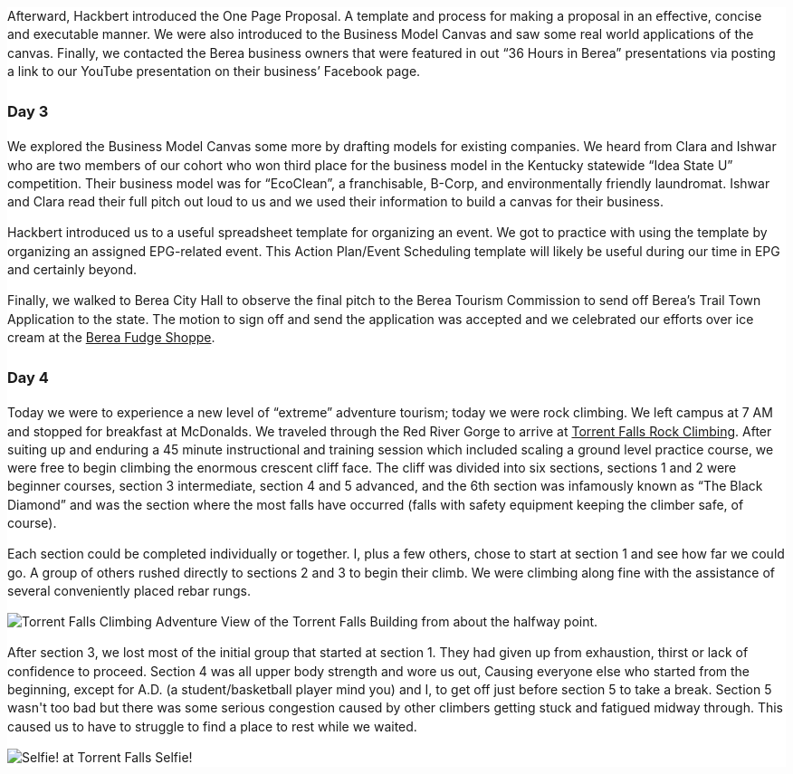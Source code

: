 Afterward, Hackbert introduced the One Page Proposal. A template and process for making a proposal in an effective, concise and executable manner. We were also introduced to the Business Model Canvas and saw some real world applications of the canvas. Finally, we contacted the Berea business owners that were featured in out “36 Hours in Berea” presentations via posting a link to our YouTube presentation on their business’ Facebook page.

### Day 3

We explored the Business Model Canvas some more by drafting models for existing companies. We heard from Clara and Ishwar who are two members of our cohort who won third place for the business model in the Kentucky statewide “Idea State U” competition. Their business model was for “EcoClean”, a franchisable, B-Corp, and environmentally friendly laundromat. Ishwar and Clara read their full pitch out loud to us and we used their information to build a canvas for their business.

Hackbert introduced us to a useful spreadsheet template for organizing an event. We got to practice with using the template by organizing an assigned EPG-related event. This Action Plan/Event Scheduling template will likely be useful during our time in EPG and certainly beyond.

Finally, we walked to Berea City Hall to observe the final pitch to the Berea Tourism Commission to send off Berea’s Trail Town Application to the state. The motion to sign off and send the application was accepted and we celebrated our efforts over ice cream at the [Berea Fudge Shoppe](http://www.yelp.com/biz/berea-fudge-shoppe-berea?osq=berea+fudge+shop).

### Day 4

Today we were to experience a new level of “extreme” adventure tourism; today we were rock climbing. We left campus at 7 AM and stopped for breakfast at McDonalds. We traveled through the Red River Gorge to arrive at [Torrent Falls Rock Climbing](http://www.yelp.com/biz/torrent-falls-climbing-adventure-campton). After suiting up and enduring a 45 minute instructional and training session which included scaling a ground level practice course, we were free to begin climbing the enormous crescent cliff face. The cliff was divided into six sections, sections 1 and 2 were beginner courses, section 3 intermediate, section 4 and 5 advanced, and the 6th section was infamously known as “The Black Diamond” and was the section where the most falls have occurred (falls with safety equipment keeping the climber safe, of course).

<iframe src="https://www.youtube.com/embed/kSz0ryKIueI" allowfullscreen="" width="100%" frameborder="0" height="400px"></iframe>

Each section could be completed individually or together. I, plus a few others, chose to start at section 1 and see how far we could go. A group of others rushed directly to sections 2 and 3 to begin their climb. We were climbing along fine with the assistance of several conveniently placed rebar rungs.

![Torrent Falls Climbing Adventure](../../../../img/epg/torrent-falls.jpg) <span class="caption text-muted">View of the Torrent Falls Building from about the halfway point.</span>

After section 3, we lost most of the initial group that started at section 1\. They had given up from exhaustion, thirst or lack of confidence to proceed. Section 4 was all upper body strength and wore us out, Causing everyone else who started from the beginning, except for A.D. (a student/basketball player mind you) and I, to get off just before section 5 to take a break. Section 5 wasn't too bad but there was some serious congestion caused by other climbers getting stuck and fatigued midway through. This caused us to have to struggle to find a place to rest while we waited.

![Selfie! at Torrent Falls](../../../../img/epg/rock-selfie.jpg) <span class="caption text-muted">Selfie!</span>
